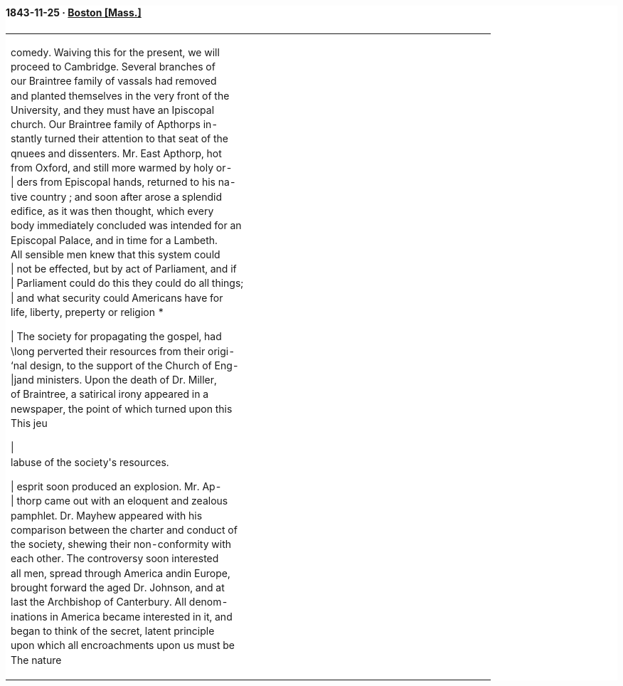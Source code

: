 #### 1843-11-25 &middot; [Boston [Mass.]](http://dbpedia.org/resource/Boston)

<table style="width: 100%;"><tr><td style="width: 50%">

  
  
comedy. Waiving this for the present, we will  
proceed to Cambridge. Several branches of  
our Braintree family of vassals had removed  
and planted themselves in the very front of the  
University, and they must have an Ipiscopal  
church. Our Braintree family of Apthorps in-  
stantly turned their attention to that seat of the  
qnuees and dissenters. Mr. East Apthorp, hot  
from Oxford, and still more warmed by holy or-  
| ders from Episcopal hands, returned to his na-  
tive country ; and soon after arose a splendid  
edifice, as it was then thought, which every  
body immediately concluded was intended for an  
Episcopal Palace, and in time for a Lambeth.  
All sensible men knew that this system could  
| not be effected, but by act of Parliament, and if  
| Parliament could do this they could do all things;  
| and what security could Americans have for  
life, liberty, preperty or religion *  
  
| The society for propagating the gospel, had  
\long perverted their resources from their origi-  
‘nal design, to the support of the Church of Eng-  
|jand ministers. Upon the death of Dr. Miller,  
of Braintree, a satirical irony appeared in a  
newspaper, the point of which turned upon this  
This jeu  
  
  
  
  
  
|  
labuse of the society&#x27;s resources.  
  
| esprit soon produced an explosion. Mr. Ap-  
| thorp came out with an eloquent and zealous  
pamphlet. Dr. Mayhew appeared with his  
comparison between the charter and conduct of  
the society, shewing their non-conformity with  
each other. The controversy soon interested  
all men, spread through America andin Europe,  
brought forward the aged Dr. Johnson, and at  
last the Archbishop of Canterbury. All denom-  
inations in America became interested in it, and  
began to think of the secret, latent principle  
upon which all encroachments upon us must be  
The nature  
  